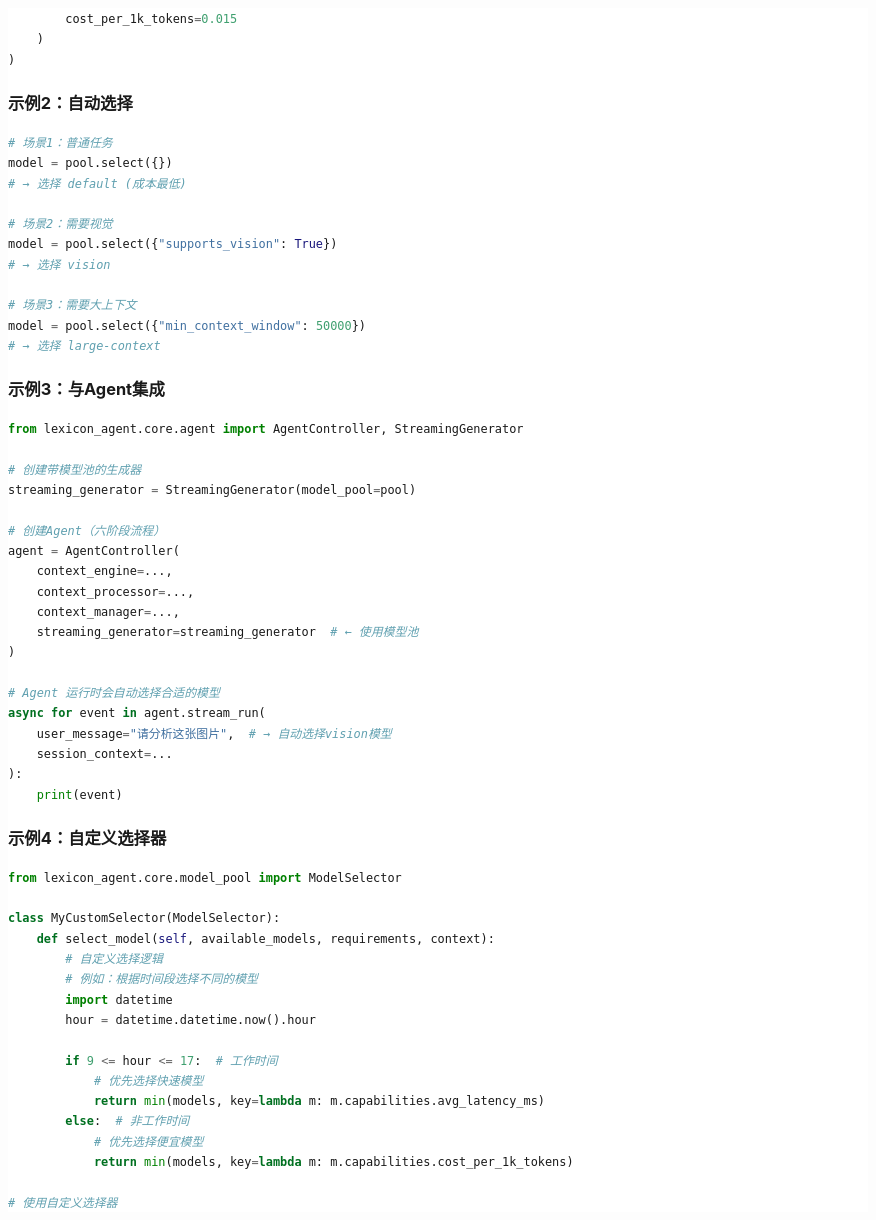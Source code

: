 ```python
        cost_per_1k_tokens=0.015
    )
)
```

### 示例2：自动选择

```python
# 场景1：普通任务
model = pool.select({})
# → 选择 default (成本最低)

# 场景2：需要视觉
model = pool.select({"supports_vision": True})
# → 选择 vision

# 场景3：需要大上下文
model = pool.select({"min_context_window": 50000})
# → 选择 large-context
```

### 示例3：与Agent集成

```python
from lexicon_agent.core.agent import AgentController, StreamingGenerator

# 创建带模型池的生成器
streaming_generator = StreamingGenerator(model_pool=pool)

# 创建Agent（六阶段流程）
agent = AgentController(
    context_engine=...,
    context_processor=...,
    context_manager=...,
    streaming_generator=streaming_generator  # ← 使用模型池
)

# Agent 运行时会自动选择合适的模型
async for event in agent.stream_run(
    user_message="请分析这张图片",  # → 自动选择vision模型
    session_context=...
):
    print(event)
```

### 示例4：自定义选择器

```python
from lexicon_agent.core.model_pool import ModelSelector

class MyCustomSelector(ModelSelector):
    def select_model(self, available_models, requirements, context):
        # 自定义选择逻辑
        # 例如：根据时间段选择不同的模型
        import datetime
        hour = datetime.datetime.now().hour

        if 9 <= hour <= 17:  # 工作时间
            # 优先选择快速模型
            return min(models, key=lambda m: m.capabilities.avg_latency_ms)
        else:  # 非工作时间
            # 优先选择便宜模型
            return min(models, key=lambda m: m.capabilities.cost_per_1k_tokens)

# 使用自定义选择器
```